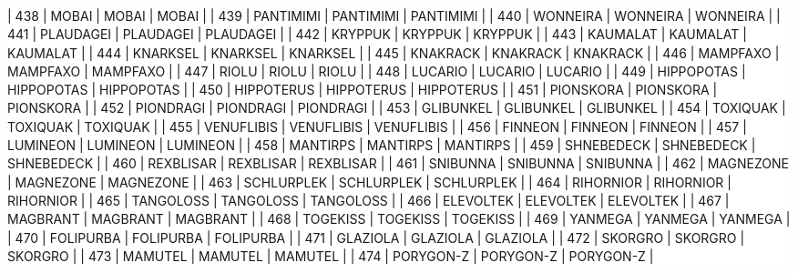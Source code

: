 | 438 | MOBAI | MOBAI | MOBAI |
| 439 | PANTIMIMI | PANTIMIMI | PANTIMIMI |
| 440 | WONNEIRA | WONNEIRA | WONNEIRA |
| 441 | PLAUDAGEI | PLAUDAGEI | PLAUDAGEI |
| 442 | KRYPPUK | KRYPPUK | KRYPPUK |
| 443 | KAUMALAT | KAUMALAT | KAUMALAT |
| 444 | KNARKSEL | KNARKSEL | KNARKSEL |
| 445 | KNAKRACK | KNAKRACK | KNAKRACK |
| 446 | MAMPFAXO | MAMPFAXO | MAMPFAXO |
| 447 | RIOLU | RIOLU | RIOLU |
| 448 | LUCARIO | LUCARIO | LUCARIO |
| 449 | HIPPOPOTAS | HIPPOPOTAS | HIPPOPOTAS |
| 450 | HIPPOTERUS | HIPPOTERUS | HIPPOTERUS |
| 451 | PIONSKORA | PIONSKORA | PIONSKORA |
| 452 | PIONDRAGI | PIONDRAGI | PIONDRAGI |
| 453 | GLIBUNKEL | GLIBUNKEL | GLIBUNKEL |
| 454 | TOXIQUAK | TOXIQUAK | TOXIQUAK |
| 455 | VENUFLIBIS | VENUFLIBIS | VENUFLIBIS |
| 456 | FINNEON | FINNEON | FINNEON |
| 457 | LUMINEON | LUMINEON | LUMINEON |
| 458 | MANTIRPS | MANTIRPS | MANTIRPS |
| 459 | SHNEBEDECK | SHNEBEDECK | SHNEBEDECK |
| 460 | REXBLISAR | REXBLISAR | REXBLISAR |
| 461 | SNIBUNNA | SNIBUNNA | SNIBUNNA |
| 462 | MAGNEZONE | MAGNEZONE | MAGNEZONE |
| 463 | SCHLURPLEK | SCHLURPLEK | SCHLURPLEK |
| 464 | RIHORNIOR | RIHORNIOR | RIHORNIOR |
| 465 | TANGOLOSS | TANGOLOSS | TANGOLOSS |
| 466 | ELEVOLTEK | ELEVOLTEK | ELEVOLTEK |
| 467 | MAGBRANT | MAGBRANT | MAGBRANT |
| 468 | TOGEKISS | TOGEKISS | TOGEKISS |
| 469 | YANMEGA | YANMEGA | YANMEGA |
| 470 | FOLIPURBA | FOLIPURBA | FOLIPURBA |
| 471 | GLAZIOLA | GLAZIOLA | GLAZIOLA |
| 472 | SKORGRO | SKORGRO | SKORGRO |
| 473 | MAMUTEL | MAMUTEL | MAMUTEL |
| 474 | PORYGON-Z | PORYGON-Z | PORYGON-Z |